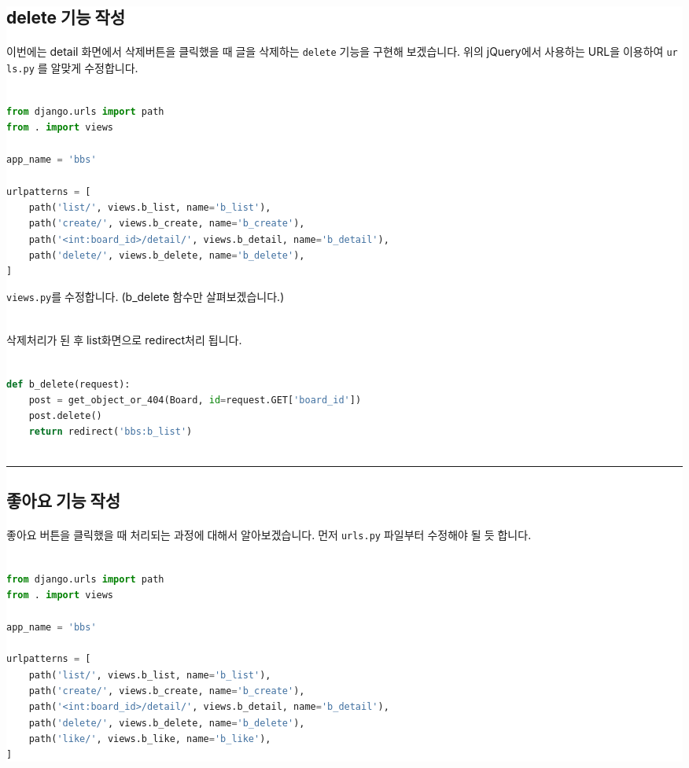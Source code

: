 
## delete 기능 작성

이번에는 detail 화면에서 삭제버튼을 클릭했을 때 글을 삭제하는 `delete` 기능을 구현해 보겠습니다.
위의 jQuery에서 사용하는 URL을 이용하여 `urls.py` 를 알맞게 수정합니다.

~~~python

from django.urls import path
from . import views

app_name = 'bbs'

urlpatterns = [
    path('list/', views.b_list, name='b_list'),
    path('create/', views.b_create, name='b_create'),
    path('<int:board_id>/detail/', views.b_detail, name='b_detail'),
    path('delete/', views.b_delete, name='b_delete'),
]

~~~

`views.py`를 수정합니다. (b_delete 함수만 살펴보겠습니다.)
<br><br>

삭제처리가 된 후 list화면으로 redirect처리 됩니다.

~~~python

def b_delete(request):
    post = get_object_or_404(Board, id=request.GET['board_id'])
    post.delete()
    return redirect('bbs:b_list')
    
~~~

---

## 좋아요 기능 작성

좋아요 버튼을 클릭했을 때 처리되는 과정에 대해서 알아보겠습니다. 먼저 `urls.py` 파일부터
수정해야 될 듯 합니다.

~~~python

from django.urls import path
from . import views

app_name = 'bbs'

urlpatterns = [
    path('list/', views.b_list, name='b_list'),
    path('create/', views.b_create, name='b_create'),
    path('<int:board_id>/detail/', views.b_detail, name='b_detail'),
    path('delete/', views.b_delete, name='b_delete'),
    path('like/', views.b_like, name='b_like'),
]

~~~
